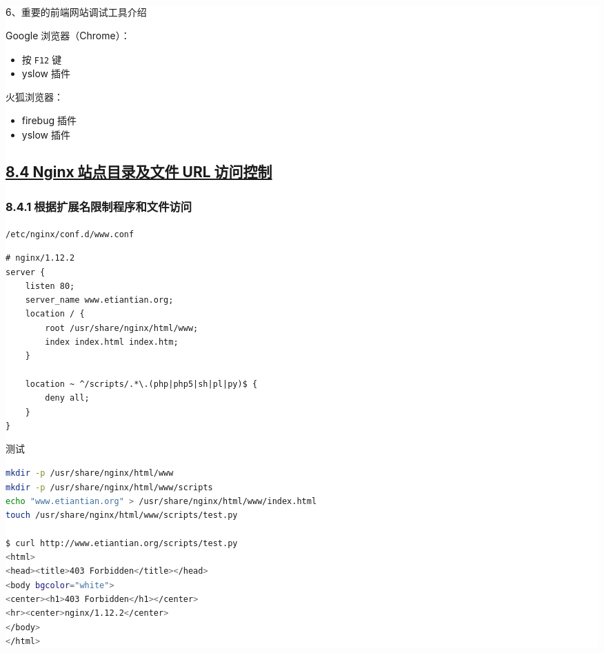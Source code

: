 6、重要的前端网站调试工具介绍

Google 浏览器（Chrome）：

- 按 `F12` 键
- yslow 插件

火狐浏览器：

- firebug 插件
- yslow 插件

## [8.4 Nginx 站点目录及文件 URL 访问控制](https://mrhuangyuhui.gitee.io/books/f7npHt_files/text/part0238.html)

### 8.4.1 根据扩展名限制程序和文件访问

`/etc/nginx/conf.d/www.conf`

```nginx
# nginx/1.12.2
server {
    listen 80;
    server_name www.etiantian.org;
    location / {
        root /usr/share/nginx/html/www;
        index index.html index.htm;
    }

    location ~ ^/scripts/.*\.(php|php5|sh|pl|py)$ {
        deny all;
    }
}
```

测试

```bash
mkdir -p /usr/share/nginx/html/www
mkdir -p /usr/share/nginx/html/www/scripts
echo "www.etiantian.org" > /usr/share/nginx/html/www/index.html
touch /usr/share/nginx/html/www/scripts/test.py

$ curl http://www.etiantian.org/scripts/test.py
<html>
<head><title>403 Forbidden</title></head>
<body bgcolor="white">
<center><h1>403 Forbidden</h1></center>
<hr><center>nginx/1.12.2</center>
</body>
</html>
```